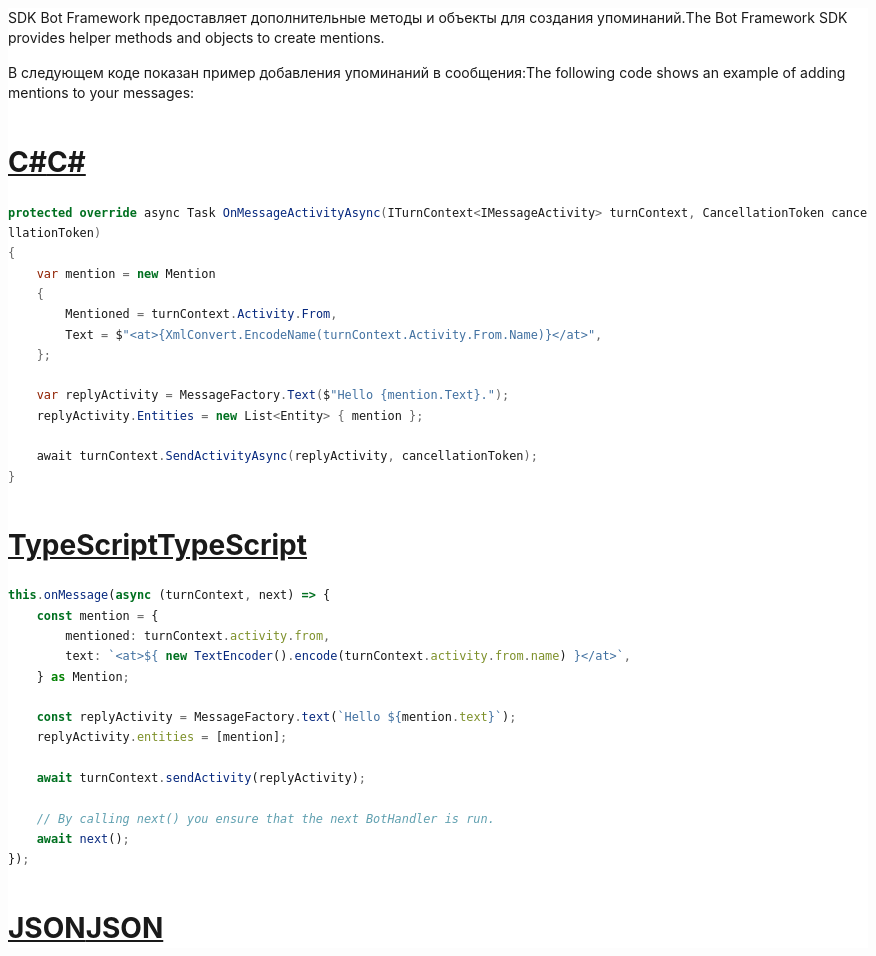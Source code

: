 <span data-ttu-id="79a1d-147">SDK Bot Framework предоставляет дополнительные методы и объекты для создания упоминаний.</span><span class="sxs-lookup"><span data-stu-id="79a1d-147">The Bot Framework SDK provides helper methods and objects to create mentions.</span></span>

<span data-ttu-id="79a1d-148">В следующем коде показан пример добавления упоминаний в сообщения:</span><span class="sxs-lookup"><span data-stu-id="79a1d-148">The following code shows an example of adding mentions to your messages:</span></span>

# <a name="c"></a>[<span data-ttu-id="79a1d-149">C#</span><span class="sxs-lookup"><span data-stu-id="79a1d-149">C#</span></span>](#tab/dotnet)

```csharp
protected override async Task OnMessageActivityAsync(ITurnContext<IMessageActivity> turnContext, CancellationToken cancellationToken)
{
    var mention = new Mention
    {
        Mentioned = turnContext.Activity.From,
        Text = $"<at>{XmlConvert.EncodeName(turnContext.Activity.From.Name)}</at>",
    };

    var replyActivity = MessageFactory.Text($"Hello {mention.Text}.");
    replyActivity.Entities = new List<Entity> { mention };

    await turnContext.SendActivityAsync(replyActivity, cancellationToken);
}
```

# <a name="typescript"></a>[<span data-ttu-id="79a1d-150">TypeScript</span><span class="sxs-lookup"><span data-stu-id="79a1d-150">TypeScript</span></span>](#tab/typescript)

```typescript
this.onMessage(async (turnContext, next) => {
    const mention = {
        mentioned: turnContext.activity.from,
        text: `<at>${ new TextEncoder().encode(turnContext.activity.from.name) }</at>`,
    } as Mention;

    const replyActivity = MessageFactory.text(`Hello ${mention.text}`);
    replyActivity.entities = [mention];

    await turnContext.sendActivity(replyActivity);

    // By calling next() you ensure that the next BotHandler is run.
    await next();
});
```

# <a name="json"></a>[<span data-ttu-id="79a1d-151">JSON</span><span class="sxs-lookup"><span data-stu-id="79a1d-151">JSON</span></span>](#tab/json)

